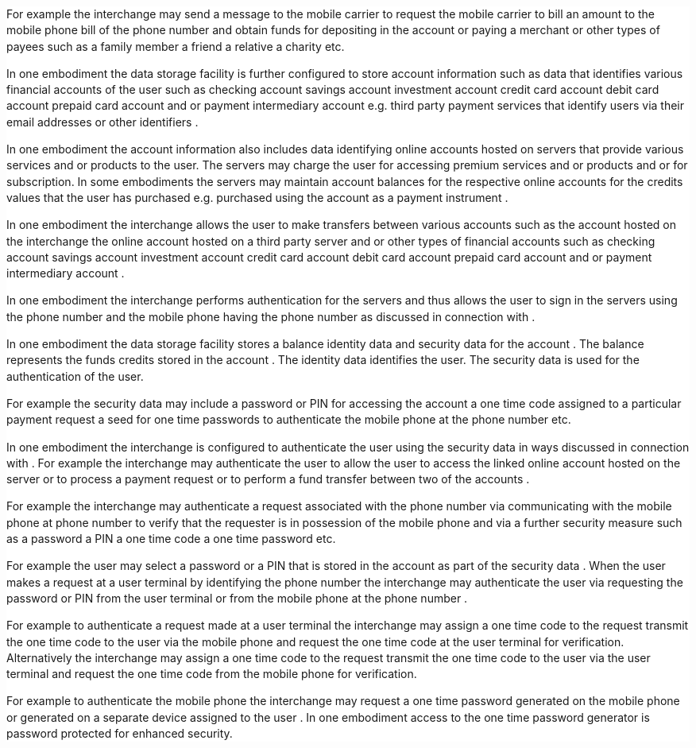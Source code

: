 For example the interchange may send a message to the mobile carrier to request the mobile carrier to bill an amount to the mobile phone bill of the phone number and obtain funds for depositing in the account or paying a merchant or other types of payees such as a family member a friend a relative a charity etc. 

In one embodiment the data storage facility is further configured to store account information such as data that identifies various financial accounts of the user such as checking account savings account investment account credit card account debit card account prepaid card account and or payment intermediary account e.g. third party payment services that identify users via their email addresses or other identifiers .

In one embodiment the account information also includes data identifying online accounts hosted on servers that provide various services and or products to the user. The servers may charge the user for accessing premium services and or products and or for subscription. In some embodiments the servers may maintain account balances for the respective online accounts for the credits values that the user has purchased e.g. purchased using the account as a payment instrument .

In one embodiment the interchange allows the user to make transfers between various accounts such as the account hosted on the interchange the online account hosted on a third party server and or other types of financial accounts such as checking account savings account investment account credit card account debit card account prepaid card account and or payment intermediary account .

In one embodiment the interchange performs authentication for the servers and thus allows the user to sign in the servers using the phone number and the mobile phone having the phone number as discussed in connection with .

In one embodiment the data storage facility stores a balance identity data and security data for the account . The balance represents the funds credits stored in the account . The identity data identifies the user. The security data is used for the authentication of the user.

For example the security data may include a password or PIN for accessing the account a one time code assigned to a particular payment request a seed for one time passwords to authenticate the mobile phone at the phone number etc.

In one embodiment the interchange is configured to authenticate the user using the security data in ways discussed in connection with . For example the interchange may authenticate the user to allow the user to access the linked online account hosted on the server or to process a payment request or to perform a fund transfer between two of the accounts .

For example the interchange may authenticate a request associated with the phone number via communicating with the mobile phone at phone number to verify that the requester is in possession of the mobile phone and via a further security measure such as a password a PIN a one time code a one time password etc.

For example the user may select a password or a PIN that is stored in the account as part of the security data . When the user makes a request at a user terminal by identifying the phone number the interchange may authenticate the user via requesting the password or PIN from the user terminal or from the mobile phone at the phone number .

For example to authenticate a request made at a user terminal the interchange may assign a one time code to the request transmit the one time code to the user via the mobile phone and request the one time code at the user terminal for verification. Alternatively the interchange may assign a one time code to the request transmit the one time code to the user via the user terminal and request the one time code from the mobile phone for verification.

For example to authenticate the mobile phone the interchange may request a one time password generated on the mobile phone or generated on a separate device assigned to the user . In one embodiment access to the one time password generator is password protected for enhanced security.
